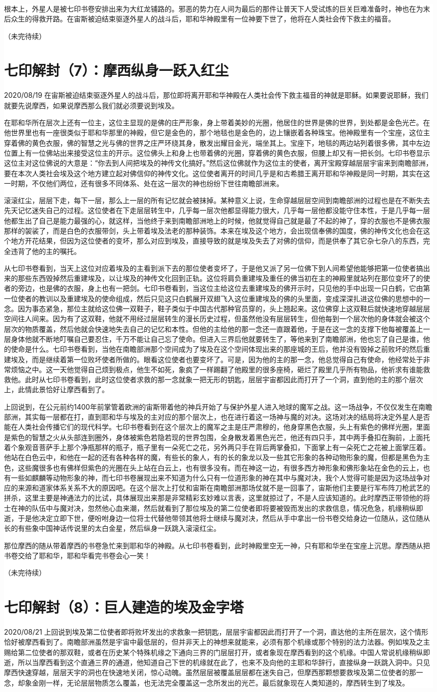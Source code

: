 根本上，外星人是被七印书卷安排出来为大红龙铺路的。邪恶的势力在人间为最后的那件让普天下人受试炼的巨关巨难准备时，神也在为末后众生的得救开路。在宙斯被迫结束驱逐外星人的战斗后，耶和华神殿里有一位神要下世了，他将在人类社会传下救主的福音。

（未完待续）

# 七印解封（7）：摩西纵身一跃入红尘

2020/08/19
在宙斯被迫结束驱逐外星人的战斗后，那位即将离开耶和华神殿在人类社会传下救主福音的神就是耶稣。如果要说耶稣，我们就要先说摩西，如果说摩西那么我们就必须要说到埃及。

在耶和华所在层次上还有一位主，这位主显现的是佛的庄严形象，身上带着美妙的光圈，他居住的世界是佛的世界，到处都是金色光芒。在他世界里也有一座很类似于耶和华那里的神殿，但它是金色的，那个地毯也是金色的，边上镶嵌着各种珠宝。他神殿里有一个宝座，这位主穿着佛的黄色衣服，佛的智慧之光与佛的世界之庄严环绕其身，散发出耀目金光，端坐其上。宝座下，地毯的两边站列着很多佛，其中左边位置上有一位佛站出来接受这位主的开示。这位佛头上和身上也带着佛的光圈，穿着佛的黄色衣服，但腰上却又有一把长剑。七印书卷显示这位主对这位佛说的大意是：“你去到人间把埃及的神传文化搞好。”然后这位佛就作为这位主的使者，离开宝殿穿越层层宇宙来到南瞻部洲，要在本次人类社会埃及这个地方建立起对佛信仰的神传文化。这位使者离开的时间几乎是和古希腊王离开耶和华神殿是同一时期，其实在这一时期，不仅他们两位，还有很多不同体系、处在这一层次的神也纷纷下世往南瞻部洲来。



滚滚红尘，层层下走，每下一层，那么上一层的所有记忆就会被抹掉。某种意义上说，生命穿越层层空间到南瞻部洲的过程也是在不断失去先天记忆迷失自己的过程。这位使者在下走层层转生中，几乎每一层次他都显得能力很大，几乎每一层他都没能守住本性，于是几乎每一层他都生出了自己是能力最强的心，就这样，当他终于来到南瞻部洲地上的时候，他就觉得自己就是最了不起的神了，穿的衣服也不是佛衣服那样的袈裟了，而是白色的衣服带剑，头上带着埃及法老的那种装饰。本来在埃及这个地方，会出现信奉佛的国度，佛的神传文化也会在这个地方开花结果，但因为这位使者的变坏，那么对应到埃及，直接导致的就是埃及失去了对佛的信仰，而是供奉了其它杂七杂八的东西，完全违背了他的主的嘱托。



从七印书卷看到，当天上这位对应着埃及的主看到派下去的那位使者变坏了，于是他又派了另一位佛下到人间希望他能够把第一位使者搞出来的那些东西毁掉然后重建埃及，以让埃及的神传文化回到正轨。这位将肩负重建埃及重任的佛当初在主的神殿里就站列在那位变坏了的使者的旁边，也是佛的衣服，身上也有一把剑。七印书卷看到，当这位主给这位去重建埃及的佛开示时，只见他的手中出现一只白鹤，它由第一位使者的教训以及重建埃及的使命组成，然后只见这只白鹤展开双翅飞入这位重建埃及的佛的头里面，变成深深扎进这位佛的思想中的一念。因为事态紧急，那位主就给这位佛一双鞋子，鞋子类似于中国古代那种官员穿的，头上翘起来。这位佛穿上这双鞋后就快速地穿越层层空间往人间来。因为有了这双鞋，他就不用经过层层转生的漫长历史过程，但虽然他没有层层转生，但他每到一个层次他的身体就会被这个层次的物质覆盖，然后他就会快速地失去自己的记忆和本性。但他的主给他的那一念还一直跟着他，于是在这一念的支撑下他每被覆盖上一层身体他就不断地叮嘱自己要忍住，千万不能让自己忘了使命。但进入三界后他就要转生了，等他来到了南瞻部洲，他也忘了自己是谁，他的使命是什么。七印书卷看到，当他在南瞻部洲那个空间成为了埃及在这个空间体现出来的那座城的王后，他并没有毁掉之前败坏的然后重建埃及，而是继续着第一位败坏使者所做的。眼看这位使者也要变坏了。可是，因为他的主的那一念，他总觉得自己有使命，他经常处于非常烦恼之中。这一天他觉得自己烦到极点，他生不如死，象疯了一样踢翻了他殿里的很多座椅，砸烂了殿里几乎所有物品，他祈求有谁能救救他。此时从七印书卷看到，此时这位使者求救的那一念就象一把无形的钥匙，层层宇宙都因此而打开了一个洞，直到他的主的那个层次上，此情此景恰好让摩西看到了。



上回说到，在公元前约1400年前掌管着欧洲的宙斯带着他的神兵开始了与保护外星人进入地球的魔军之战。这一场战争，不仅仅发生在南瞻部洲，其实每一层都在打，直到耶和华与埃及的主对应的那个层次上，也在进行着这一场神与魔的对决。这场对决的结局将决定外星人是否能在人类社会传播它们的现代科学。七印书卷看到在这个层次上的魔军之主是庄严肃穆的，他身穿黑色衣服，头上有紫色的佛样光圈，里面是紫色的智慧之火从头部连到圈外，身体被紫色若隐若现的世界包围，全身散发着黑色光芒，他还有四只手，其中两手叠扣在胸前，上面托着个象观音菩萨手上那个净瓶那样的瓶子，瓶子里有一朵死亡之花，另外两只手在背后两掌叠扣，下面掌上有一朵死亡之花被上面掌压着。他站在白色云中，和他在一起的还有各种各样的魔，有些长的象人，有的长的象龙以及一些其它形象的各种动物形象的魔，但都是黑色为主色，这些魔很多也有佛样但紫色的光圈在头上站在白云上，也有很多没有。而在神这一边，有很多西方神形象和佛形象站在金色的云上，也有一些如麒麟等动物形象的神，而七印书卷展现出来不知道为什么只有一位道形象的神在其中与魔对决，我个人觉得可能是因为这场战争对应的来源和道家体系关系不大的原因吧。在这个层次上打仗和宙斯在南瞻部洲那场仗就不是一回事了，宙斯他们主要是行军布阵刀枪武艺的拼杀，这里主要是神通法力的比试，具体展现出来那是非常精彩玄妙难以言表，这里就掠过了，不是人应该知道的。此时摩西正带领他的将士在神的队伍中与魔对决，忽然他心血来潮，然后就看到了那位埃及的第二位使者即将要被毁而发出的求救信息，情况危急，机缘稍纵即逝，于是他决定立即下世，便吩咐身边一位将士代替他带领其他将士继续与魔对决，然后从手中拿出一份书卷交给身边一位随从，这位随从长的有些象中国神话传说里的太白金星，然后纵身一跃跳入滚滚红尘。



那位摩西的随从带着摩西的书卷急忙来到耶和华的神殿。从七印书卷看到，此时神殿里空无一神，只有耶和华坐在宝座上沉思。摩西随从把书卷交给了耶和华，耶和华看完书卷会心一笑！

（未完待续）

# 七印解封（8）：巨人建造的埃及金字塔

2020/08/21
上回说到埃及第二位使者即将败坏发出的求救象一把钥匙，层层宇宙都因此而打开了一个洞，直达他的主所在层次，这个情形恰好被摩西看到了。南瞻部洲虽然是宇宙中最低层的，但并非天上的神想来就能来，必须有那个机缘或那个特别的法力法器。例如埃及之主赐给第二位使者的那双鞋，或者在历史某个特殊机缘之下通向三界的门层层打开，或者象现在摩西看到的这个机缘。中国人常说机缘稍纵即逝，所以当摩西看到这个直通三界的通道，他知道自己下世的机缘就在此了，也来不及向他的主耶和华辞行，直接纵身一跃跳入洞中。只见摩西快速穿越，层层天宇的洞也在快速地关闭，惊心动魄。虽然层层被覆盖层层都在迷失自己，但摩西那颗想要救埃及第二位使者的那一念，却象金刚一样，无论层层物质怎么覆盖，也无法完全覆盖这一念所发出的光芒。最后就象现在人类知道的，摩西转生到了埃及。
